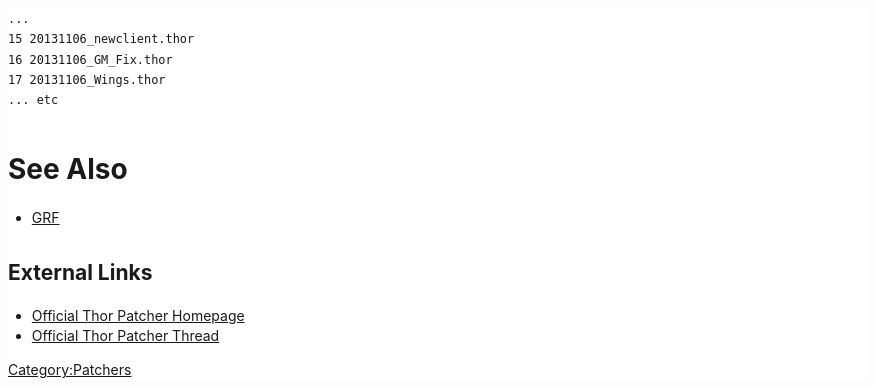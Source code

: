 `...`  
`15 20131106_newclient.thor`  
`16 20131106_GM_Fix.thor`  
`17 20131106_Wings.thor`  
`... etc`

# See Also

- [GRF](GRF "wikilink")

## External Links

- [Official Thor Patcher Homepage](http://thor.aeomin.net/)
- [Official Thor Patcher Thread](http://www.eathena.ws/board/index.php?showtopic=171632)

[Category:Patchers](Category:Patchers "wikilink")
